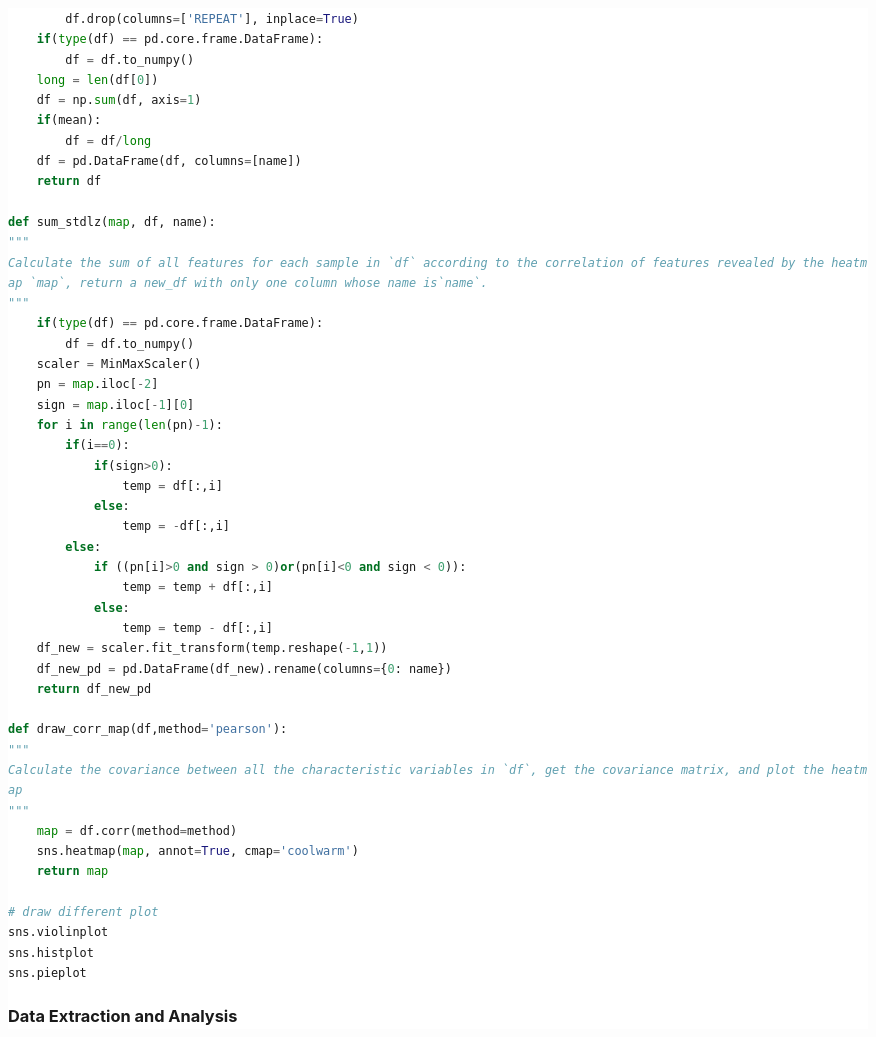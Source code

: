 ```python
		df.drop(columns=['REPEAT'], inplace=True)
	if(type(df) == pd.core.frame.DataFrame):
		df = df.to_numpy()
	long = len(df[0])
	df = np.sum(df, axis=1)
	if(mean):
		df = df/long
	df = pd.DataFrame(df, columns=[name])
	return df

def sum_stdlz(map, df, name):
"""
Calculate the sum of all features for each sample in `df` according to the correlation of features revealed by the heatmap `map`, return a new_df with only one column whose name is`name`.
"""
	if(type(df) == pd.core.frame.DataFrame):
		df = df.to_numpy()
	scaler = MinMaxScaler()
	pn = map.iloc[-2]
	sign = map.iloc[-1][0]
	for i in range(len(pn)-1):
		if(i==0):
			if(sign>0):
				temp = df[:,i]
			else:
				temp = -df[:,i]
		else:
			if ((pn[i]>0 and sign > 0)or(pn[i]<0 and sign < 0)):
				temp = temp + df[:,i]
			else:
				temp = temp - df[:,i]
	df_new = scaler.fit_transform(temp.reshape(-1,1))
	df_new_pd = pd.DataFrame(df_new).rename(columns={0: name})
	return df_new_pd

def draw_corr_map(df,method='pearson'):
"""
Calculate the covariance between all the characteristic variables in `df`, get the covariance matrix, and plot the heatmap
"""
	map = df.corr(method=method)
	sns.heatmap(map, annot=True, cmap='coolwarm')
	return map

# draw different plot
sns.violinplot
sns.histplot
sns.pieplot
```

### Data Extraction and Analysis
